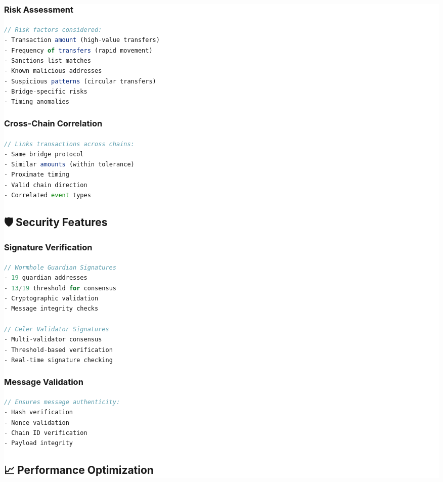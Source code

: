 ### Risk Assessment

```javascript
// Risk factors considered:
- Transaction amount (high-value transfers)
- Frequency of transfers (rapid movement)
- Sanctions list matches
- Known malicious addresses
- Suspicious patterns (circular transfers)
- Bridge-specific risks
- Timing anomalies
```

### Cross-Chain Correlation

```javascript
// Links transactions across chains:
- Same bridge protocol
- Similar amounts (within tolerance)
- Proximate timing
- Valid chain direction
- Correlated event types
```

## 🛡️ Security Features

### Signature Verification

```javascript
// Wormhole Guardian Signatures
- 19 guardian addresses
- 13/19 threshold for consensus
- Cryptographic validation
- Message integrity checks

// Celer Validator Signatures
- Multi-validator consensus
- Threshold-based verification
- Real-time signature checking
```

### Message Validation

```javascript
// Ensures message authenticity:
- Hash verification
- Nonce validation
- Chain ID verification
- Payload integrity
```

## 📈 Performance Optimization
